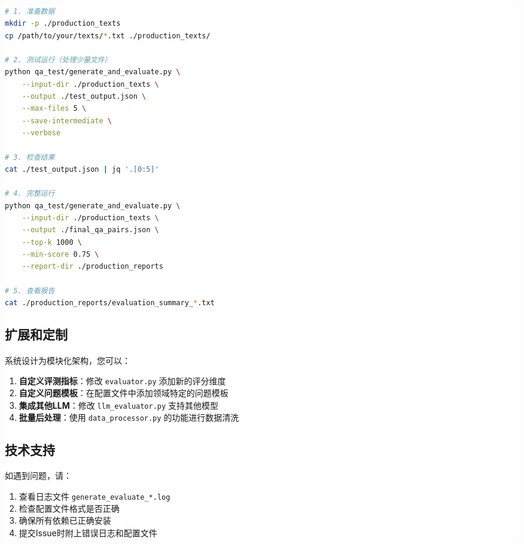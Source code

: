 ```bash
# 1. 准备数据
mkdir -p ./production_texts
cp /path/to/your/texts/*.txt ./production_texts/

# 2. 测试运行（处理少量文件）
python qa_test/generate_and_evaluate.py \
    --input-dir ./production_texts \
    --output ./test_output.json \
    --max-files 5 \
    --save-intermediate \
    --verbose

# 3. 检查结果
cat ./test_output.json | jq '.[0:5]'

# 4. 完整运行
python qa_test/generate_and_evaluate.py \
    --input-dir ./production_texts \
    --output ./final_qa_pairs.json \
    --top-k 1000 \
    --min-score 0.75 \
    --report-dir ./production_reports

# 5. 查看报告
cat ./production_reports/evaluation_summary_*.txt
```

## 扩展和定制

系统设计为模块化架构，您可以：

1. **自定义评测指标**：修改 `evaluator.py` 添加新的评分维度
2. **自定义问题模板**：在配置文件中添加领域特定的问题模板
3. **集成其他LLM**：修改 `llm_evaluator.py` 支持其他模型
4. **批量后处理**：使用 `data_processor.py` 的功能进行数据清洗

## 技术支持

如遇到问题，请：
1. 查看日志文件 `generate_evaluate_*.log`
2. 检查配置文件格式是否正确
3. 确保所有依赖已正确安装
4. 提交Issue时附上错误日志和配置文件